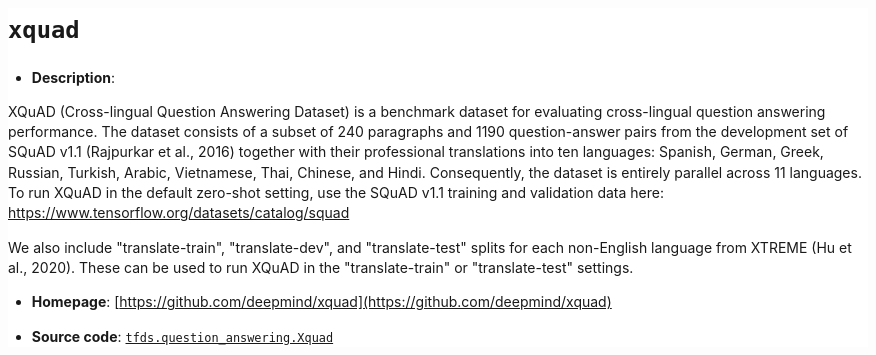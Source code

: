 <div itemscope itemtype="http://schema.org/Dataset">
  <div itemscope itemprop="includedInDataCatalog" itemtype="http://schema.org/DataCatalog">
    <meta itemprop="name" content="TensorFlow Datasets" />
  </div>
  <meta itemprop="name" content="xquad" />
  <meta itemprop="description" content="XQuAD (Cross-lingual Question Answering Dataset) is a benchmark dataset for evaluating cross-lingual question answering performance. The dataset consists of a subset of 240 paragraphs and 1190 question-answer pairs from the development set of SQuAD v1.1 (Rajpurkar et al., 2016) together with their professional translations into ten languages: Spanish, German, Greek, Russian, Turkish, Arabic, Vietnamese, Thai, Chinese, and Hindi. Consequently, the dataset is entirely parallel across 11 languages. To run XQuAD in the default zero-shot setting, use the SQuAD v1.1 training and validation data here: https://www.tensorflow.org/datasets/catalog/squad&#10;&#10;We also include &quot;translate-train&quot;, &quot;translate-dev&quot;, and &quot;translate-test&quot; splits for each non-English language from XTREME (Hu et al., 2020). These can be used to run XQuAD in the &quot;translate-train&quot; or &quot;translate-test&quot; settings.&#10;&#10;To use this dataset:&#10;&#10;```python&#10;import tensorflow_datasets as tfds&#10;&#10;ds = tfds.load(&#x27;xquad&#x27;, split=&#x27;train&#x27;)&#10;for ex in ds.take(4):&#10;  print(ex)&#10;```&#10;&#10;See [the guide](https://www.tensorflow.org/datasets/overview) for more&#10;informations on [tensorflow_datasets](https://www.tensorflow.org/datasets).&#10;&#10;" />
  <meta itemprop="url" content="https://www.tensorflow.org/datasets/catalog/xquad" />
  <meta itemprop="sameAs" content="https://github.com/deepmind/xquad" />
  <meta itemprop="citation" content="@article{Artetxe:etal:2019,&#10;      author    = {Mikel Artetxe and Sebastian Ruder and Dani Yogatama},&#10;      title     = {On the cross-lingual transferability of monolingual representations},&#10;      journal   = {CoRR},&#10;      volume    = {abs/1910.11856},&#10;      year      = {2019},&#10;      archivePrefix = {arXiv},&#10;      eprint    = {1910.11856}&#10;}" />
</div>

# `xquad`


*   **Description**:

XQuAD (Cross-lingual Question Answering Dataset) is a benchmark dataset for
evaluating cross-lingual question answering performance. The dataset consists of
a subset of 240 paragraphs and 1190 question-answer pairs from the development
set of SQuAD v1.1 (Rajpurkar et al., 2016) together with their professional
translations into ten languages: Spanish, German, Greek, Russian, Turkish,
Arabic, Vietnamese, Thai, Chinese, and Hindi. Consequently, the dataset is
entirely parallel across 11 languages. To run XQuAD in the default zero-shot
setting, use the SQuAD v1.1 training and validation data here:
https://www.tensorflow.org/datasets/catalog/squad

We also include "translate-train", "translate-dev", and "translate-test" splits
for each non-English language from XTREME (Hu et al., 2020). These can be used
to run XQuAD in the "translate-train" or "translate-test" settings.

*   **Homepage**:
    [https://github.com/deepmind/xquad](https://github.com/deepmind/xquad)

*   **Source code**:
    [`tfds.question_answering.Xquad`](https://github.com/tensorflow/datasets/tree/master/tensorflow_datasets/question_answering/xquad.py)

